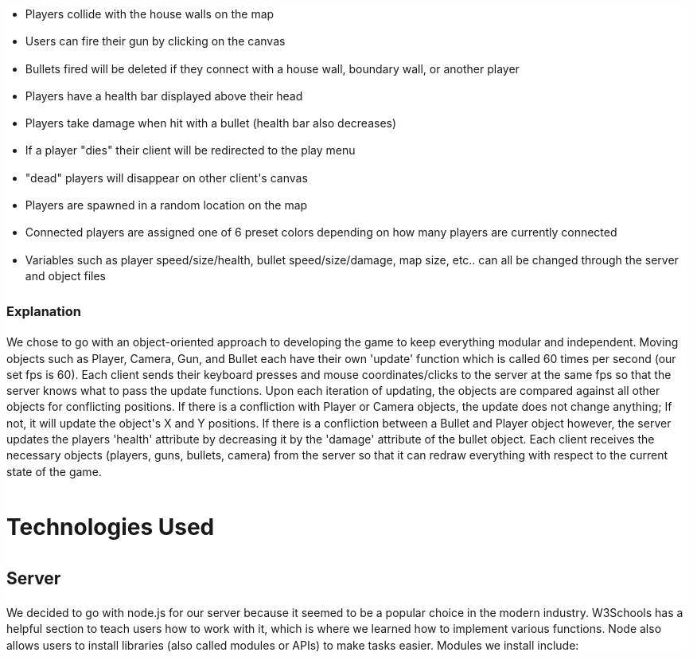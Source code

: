 -   Players collide with the house walls on the map

-   Users can fire their gun by clicking on the canvas

-   Bullets fired will be deleted if they connect with a house wall,
    boundary wall, or another player

-   Players have a health bar displayed above their head

-   Players take damage when hit with a bullet (health bar also
    decreases)

-   If a player \"dies\" their client will be redirected to the play
    menu

-   \"dead\" players will disappear on other client's canvas

-   Players are spawned in a random location on the map

-   Connected players are assigned one of 6 preset colors depending on
    how many players are currently connected

-   Variables such as player speed/size/health, bullet
    speed/size/damage, map size, etc.. can all be changed through the
    server and object files

### Explanation

We chose to go with an object-oriented approach to developing the game
to keep everything modular and independent. Moving objects such as
Player, Camera, Gun, and Bullet each have their own 'update' function
which is called 60 times per second (our set fps is 60). Each client
sends their keyboard presses and mouse coordinates/clicks to the server
at the same fps so that the server knows what to pass the update
functions. Upon each iteration of updating, the objects are compared
against all other objects for conflicting positions. If there is a
confliction with Player or Camera objects, the update does not change
anything; If not, it will update the object's X and Y positions. If
there is a confliction between a Bullet and Player object however, the
server updates the players 'health' attribute by decreasing it by the
'damage' attribute of the bullet object. Each client receives the
necessary objects (players, guns, bullets, camera) from the server so
that it can redraw everything with respect to the current state of the
game.

Technologies Used
=================

Server
------

We decided to go with node.js for our server because it seemed to be a
popular choice in the modern industry. W3Schools has a helpful section
to teach users how to work with it, which is where we learned how to
implement various functions. Node also allows users to install libraries
(also called modules or APIs) to make tasks easier. Modules we install
include:

